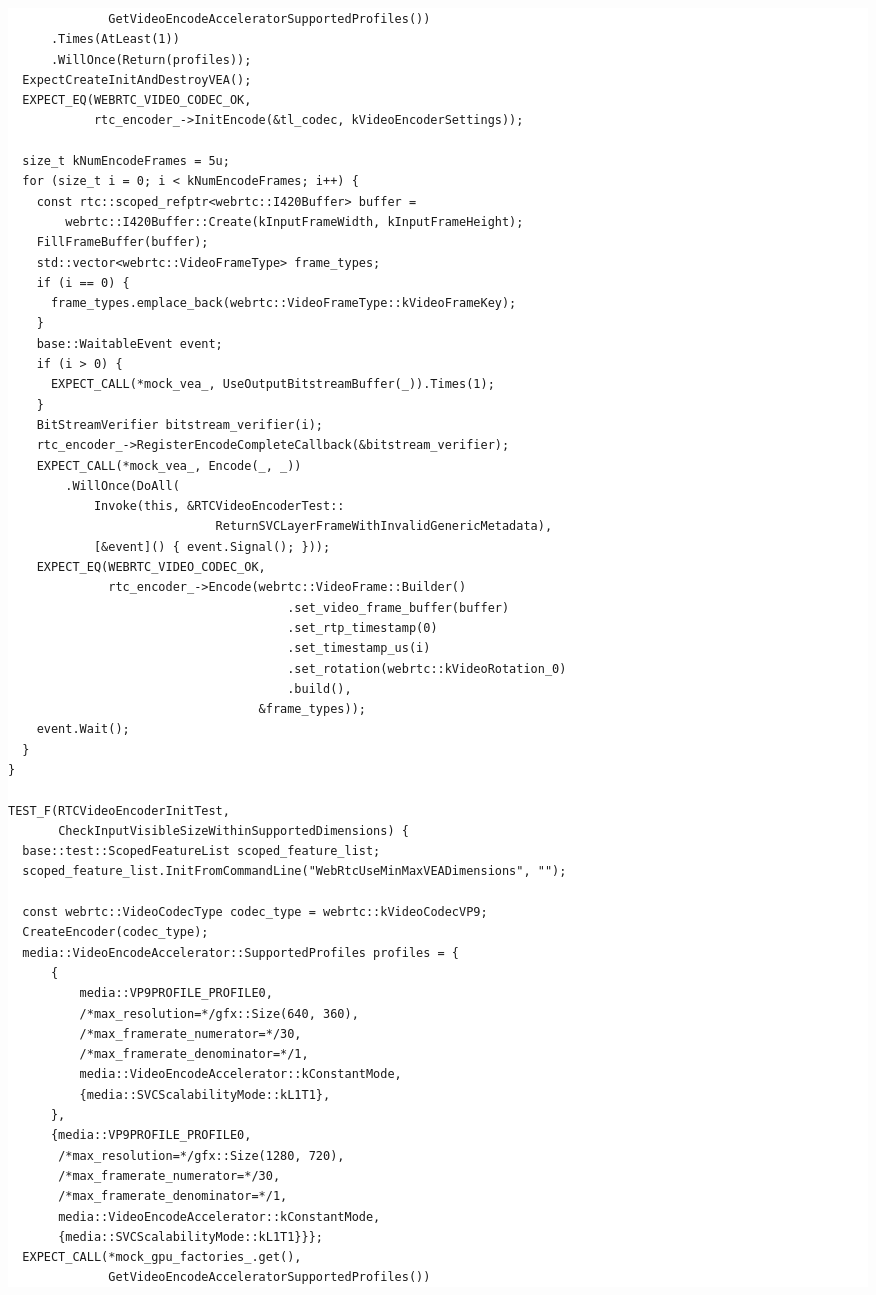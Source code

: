 ```
              GetVideoEncodeAcceleratorSupportedProfiles())
      .Times(AtLeast(1))
      .WillOnce(Return(profiles));
  ExpectCreateInitAndDestroyVEA();
  EXPECT_EQ(WEBRTC_VIDEO_CODEC_OK,
            rtc_encoder_->InitEncode(&tl_codec, kVideoEncoderSettings));

  size_t kNumEncodeFrames = 5u;
  for (size_t i = 0; i < kNumEncodeFrames; i++) {
    const rtc::scoped_refptr<webrtc::I420Buffer> buffer =
        webrtc::I420Buffer::Create(kInputFrameWidth, kInputFrameHeight);
    FillFrameBuffer(buffer);
    std::vector<webrtc::VideoFrameType> frame_types;
    if (i == 0) {
      frame_types.emplace_back(webrtc::VideoFrameType::kVideoFrameKey);
    }
    base::WaitableEvent event;
    if (i > 0) {
      EXPECT_CALL(*mock_vea_, UseOutputBitstreamBuffer(_)).Times(1);
    }
    BitStreamVerifier bitstream_verifier(i);
    rtc_encoder_->RegisterEncodeCompleteCallback(&bitstream_verifier);
    EXPECT_CALL(*mock_vea_, Encode(_, _))
        .WillOnce(DoAll(
            Invoke(this, &RTCVideoEncoderTest::
                             ReturnSVCLayerFrameWithInvalidGenericMetadata),
            [&event]() { event.Signal(); }));
    EXPECT_EQ(WEBRTC_VIDEO_CODEC_OK,
              rtc_encoder_->Encode(webrtc::VideoFrame::Builder()
                                       .set_video_frame_buffer(buffer)
                                       .set_rtp_timestamp(0)
                                       .set_timestamp_us(i)
                                       .set_rotation(webrtc::kVideoRotation_0)
                                       .build(),
                                   &frame_types));
    event.Wait();
  }
}

TEST_F(RTCVideoEncoderInitTest,
       CheckInputVisibleSizeWithinSupportedDimensions) {
  base::test::ScopedFeatureList scoped_feature_list;
  scoped_feature_list.InitFromCommandLine("WebRtcUseMinMaxVEADimensions", "");

  const webrtc::VideoCodecType codec_type = webrtc::kVideoCodecVP9;
  CreateEncoder(codec_type);
  media::VideoEncodeAccelerator::SupportedProfiles profiles = {
      {
          media::VP9PROFILE_PROFILE0,
          /*max_resolution=*/gfx::Size(640, 360),
          /*max_framerate_numerator=*/30,
          /*max_framerate_denominator=*/1,
          media::VideoEncodeAccelerator::kConstantMode,
          {media::SVCScalabilityMode::kL1T1},
      },
      {media::VP9PROFILE_PROFILE0,
       /*max_resolution=*/gfx::Size(1280, 720),
       /*max_framerate_numerator=*/30,
       /*max_framerate_denominator=*/1,
       media::VideoEncodeAccelerator::kConstantMode,
       {media::SVCScalabilityMode::kL1T1}}};
  EXPECT_CALL(*mock_gpu_factories_.get(),
              GetVideoEncodeAcceleratorSupportedProfiles())
```